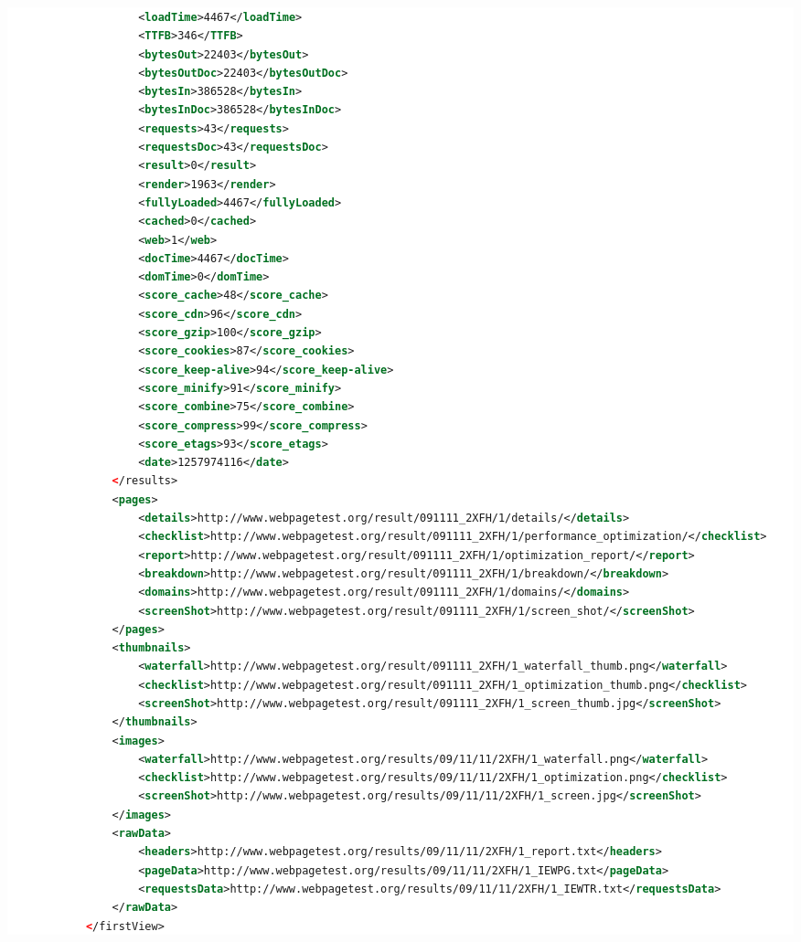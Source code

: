 ```xml
					<loadTime>4467</loadTime> 
					<TTFB>346</TTFB> 
					<bytesOut>22403</bytesOut> 
					<bytesOutDoc>22403</bytesOutDoc> 
					<bytesIn>386528</bytesIn> 
					<bytesInDoc>386528</bytesInDoc> 
					<requests>43</requests> 
					<requestsDoc>43</requestsDoc> 
					<result>0</result> 
					<render>1963</render> 
					<fullyLoaded>4467</fullyLoaded> 
					<cached>0</cached> 
					<web>1</web> 
					<docTime>4467</docTime> 
					<domTime>0</domTime> 
					<score_cache>48</score_cache> 
					<score_cdn>96</score_cdn> 
					<score_gzip>100</score_gzip> 
					<score_cookies>87</score_cookies> 
					<score_keep-alive>94</score_keep-alive> 
					<score_minify>91</score_minify> 
					<score_combine>75</score_combine> 
					<score_compress>99</score_compress> 
					<score_etags>93</score_etags> 
					<date>1257974116</date> 
				</results>
				<pages>
					<details>http://www.webpagetest.org/result/091111_2XFH/1/details/</details> 
					<checklist>http://www.webpagetest.org/result/091111_2XFH/1/performance_optimization/</checklist> 
					<report>http://www.webpagetest.org/result/091111_2XFH/1/optimization_report/</report> 
					<breakdown>http://www.webpagetest.org/result/091111_2XFH/1/breakdown/</breakdown> 
					<domains>http://www.webpagetest.org/result/091111_2XFH/1/domains/</domains> 
					<screenShot>http://www.webpagetest.org/result/091111_2XFH/1/screen_shot/</screenShot> 
				</pages>
				<thumbnails>
					<waterfall>http://www.webpagetest.org/result/091111_2XFH/1_waterfall_thumb.png</waterfall> 
					<checklist>http://www.webpagetest.org/result/091111_2XFH/1_optimization_thumb.png</checklist> 
					<screenShot>http://www.webpagetest.org/result/091111_2XFH/1_screen_thumb.jpg</screenShot> 
				</thumbnails>
				<images>
					<waterfall>http://www.webpagetest.org/results/09/11/11/2XFH/1_waterfall.png</waterfall> 
					<checklist>http://www.webpagetest.org/results/09/11/11/2XFH/1_optimization.png</checklist> 
					<screenShot>http://www.webpagetest.org/results/09/11/11/2XFH/1_screen.jpg</screenShot> 
				</images>
				<rawData>
					<headers>http://www.webpagetest.org/results/09/11/11/2XFH/1_report.txt</headers> 
					<pageData>http://www.webpagetest.org/results/09/11/11/2XFH/1_IEWPG.txt</pageData> 
					<requestsData>http://www.webpagetest.org/results/09/11/11/2XFH/1_IEWTR.txt</requestsData> 
				</rawData>
			</firstView>
```